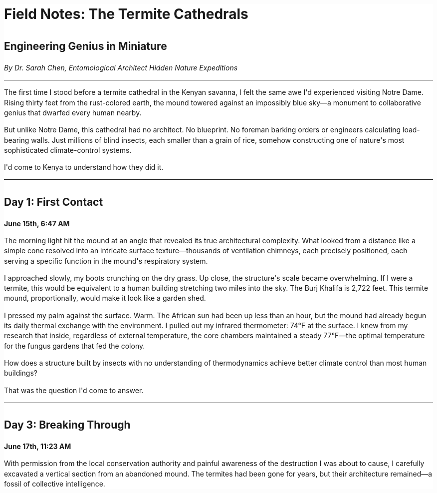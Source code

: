 # Field Notes: The Termite Cathedrals
## Engineering Genius in Miniature

*By Dr. Sarah Chen, Entomological Architect*
*Hidden Nature Expeditions*

---

The first time I stood before a termite cathedral in the Kenyan savanna, I felt the same awe I'd experienced visiting Notre Dame. Rising thirty feet from the rust-colored earth, the mound towered against an impossibly blue sky—a monument to collaborative genius that dwarfed every human nearby.

But unlike Notre Dame, this cathedral had no architect. No blueprint. No foreman barking orders or engineers calculating load-bearing walls. Just millions of blind insects, each smaller than a grain of rice, somehow constructing one of nature's most sophisticated climate-control systems.

I'd come to Kenya to understand how they did it.

---

## Day 1: First Contact

**June 15th, 6:47 AM**

The morning light hit the mound at an angle that revealed its true architectural complexity. What looked from a distance like a simple cone resolved into an intricate surface texture—thousands of ventilation chimneys, each precisely positioned, each serving a specific function in the mound's respiratory system.

I approached slowly, my boots crunching on the dry grass. Up close, the structure's scale became overwhelming. If I were a termite, this would be equivalent to a human building stretching two miles into the sky. The Burj Khalifa is 2,722 feet. This termite mound, proportionally, would make it look like a garden shed.

I pressed my palm against the surface. Warm. The African sun had been up less than an hour, but the mound had already begun its daily thermal exchange with the environment. I pulled out my infrared thermometer: 74°F at the surface. I knew from my research that inside, regardless of external temperature, the core chambers maintained a steady 77°F—the optimal temperature for the fungus gardens that fed the colony.

How does a structure built by insects with no understanding of thermodynamics achieve better climate control than most human buildings?

That was the question I'd come to answer.

---

## Day 3: Breaking Through

**June 17th, 11:23 AM**

With permission from the local conservation authority and painful awareness of the destruction I was about to cause, I carefully excavated a vertical section from an abandoned mound. The termites had been gone for years, but their architecture remained—a fossil of collective intelligence.
